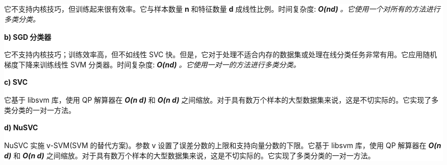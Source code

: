 它不支持内核技巧，但训练起来很有效率。它与样本数量 **n** 和特征数量 **d** 成线性比例。时间复杂度: ***O(nd)*** *。它使用一个对所有的方法进行多类分类。*

**b) SGD 分类器**

它不支持内核技巧；训练效率高，但不如线性 SVC 快。但是，它对于处理不适合内存的数据集或处理在线分类任务非常有用。它应用随机梯度下降来训练线性 SVM 分类器。时间复杂度: ***O(nd)*** *。它使用一对一的方法进行多类分类。*

**c) SVC**

它基于 libsvm 库，使用 QP 解算器在 ***O(n d)*** 和 ***O(n d)*** 之间缩放。对于具有数万个样本的大型数据集来说，这是不切实际的。它实现了多类分类的一对一方法。

**d) NuSVC**

NuSVC 实施 v-SVM(SVM 的替代方案)。参数 v 设置了误差分数的上限和支持向量分数的下限。它基于 libsvm 库，使用 QP 解算器在 ***O(n d)*** 和 ***O(n d)*** 之间缩放。对于具有数万个样本的大型数据集来说，这是不切实际的。它实现了多类分类的一对一方法。